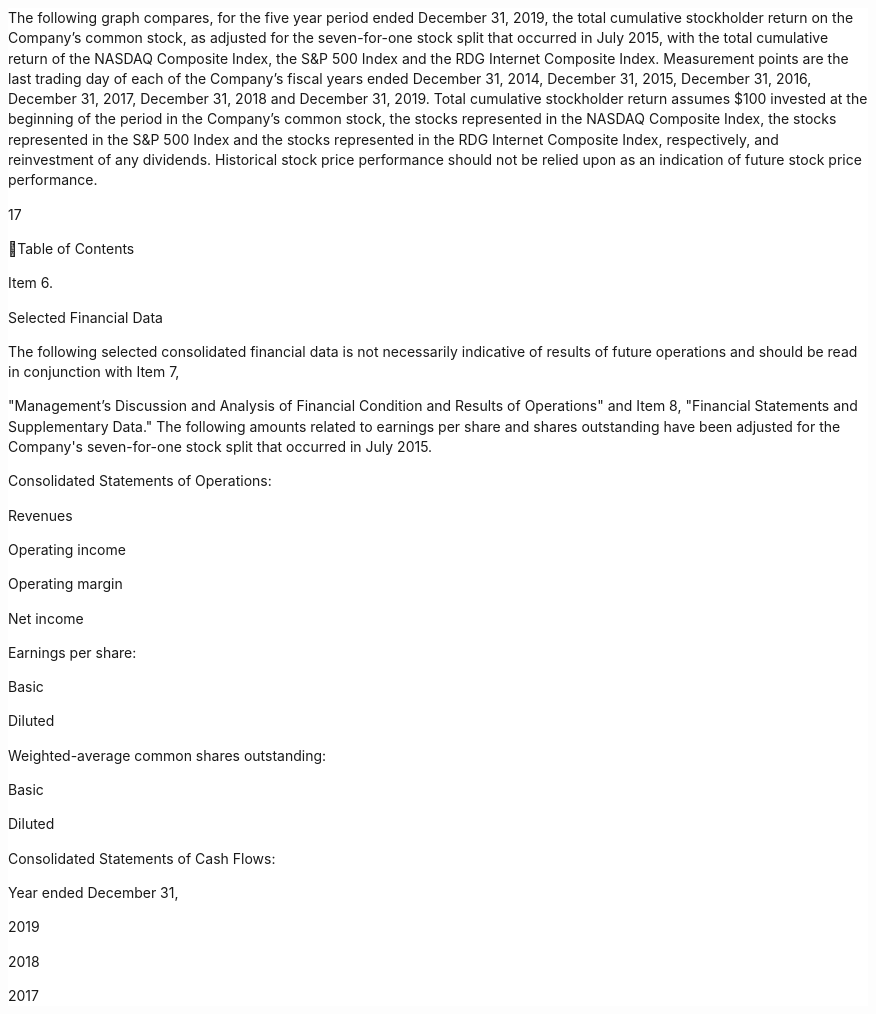 The following graph compares, for the five year period ended December 31, 2019, the total cumulative stockholder return on the Company’s common stock,
as adjusted for the seven-for-one stock split that occurred in July 2015, with the total cumulative return of the NASDAQ Composite Index, the S&P 500 Index and
the RDG Internet Composite Index. Measurement points are the last trading day of each of the Company’s fiscal years ended December 31, 2014, December 31,
2015, December 31, 2016, December 31, 2017, December 31, 2018 and December 31, 2019. Total cumulative stockholder return assumes $100 invested at the
beginning of the period in the Company’s common stock, the stocks represented in the NASDAQ Composite Index, the stocks represented in the S&P 500 Index
and the stocks represented in the RDG Internet Composite Index, respectively, and reinvestment of any dividends. Historical stock price performance should not be
relied upon as an indication of future stock price performance.

17

Table of Contents

Item 6.

Selected Financial Data

The following selected consolidated financial data is not necessarily indicative of results of future operations and should be read in conjunction with Item 7,

"Management’s Discussion and Analysis of Financial Condition and Results of Operations" and Item 8, "Financial Statements and Supplementary Data." The
following amounts related to earnings per share and shares outstanding have been adjusted for the Company's seven-for-one stock split that occurred in July 2015.

Consolidated Statements of Operations:

Revenues

Operating income

Operating margin

Net income

Earnings per share:

Basic

Diluted

Weighted-average common shares outstanding:

Basic

Diluted

Consolidated Statements of Cash Flows:

Year ended December 31,

2019

2018

2017
